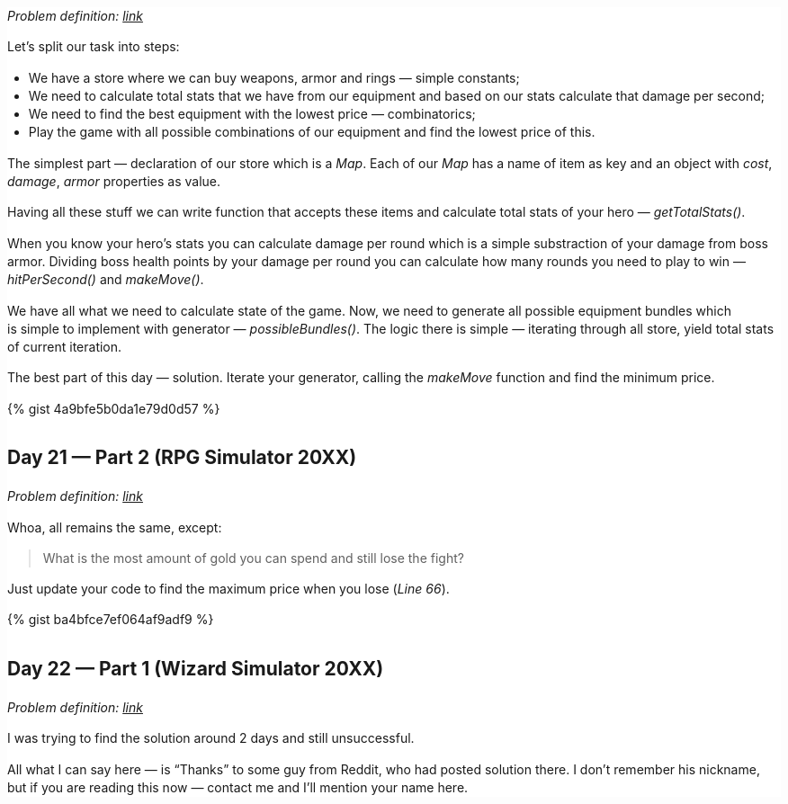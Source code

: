 _Problem definition:_
[_link_](https://github.com/ghaiklor/advent-of-code-2015/tree/master/day-21/part-1)

Let’s split our task into steps:

- We have a store where we can buy weapons, armor and rings — simple constants;
- We need to calculate total stats that we have from our equipment and based on
  our stats calculate that damage per second;
- We need to find the best equipment with the lowest price — combinatorics;
- Play the game with all possible combinations of our equipment and find the
  lowest price of this.

The simplest part — declaration of our store which is a _Map_. Each of our _Map_
has a name of item as key and an object with _cost_, _damage_, _armor_
properties as value.

Having all these stuff we can write function that accepts these items and
calculate total stats of your hero — _getTotalStats()_.

When you know your hero’s stats you can calculate damage per round which is a
simple substraction of your damage from boss armor. Dividing boss health points
by your damage per round you can calculate how many rounds you need to play to
win — _hitPerSecond()_ and _makeMove()_.

We have all what we need to calculate state of the game. Now, we need to
generate all possible equipment bundles which is simple to implement with
generator — _possibleBundles()_. The logic there is simple — iterating through
all store, yield total stats of current iteration.

The best part of this day — solution. Iterate your generator, calling the
_makeMove_ function and find the minimum price.

{% gist 4a9bfe5b0da1e79d0d57 %}

## Day 21 — Part 2 (RPG Simulator 20XX)

_Problem definition:_
[_link_](https://github.com/ghaiklor/advent-of-code-2015/tree/master/day-21/part-2)

Whoa, all remains the same, except:

> What is the most amount of gold you can spend and still lose the fight?

Just update your code to find the maximum price when you lose (_Line 66_).

{% gist ba4bfce7ef064af9adf9 %}

## Day 22 — Part 1 (Wizard Simulator 20XX)

_Problem definition:_
[_link_](https://github.com/ghaiklor/advent-of-code-2015/tree/master/day-22/part-1)

I was trying to find the solution around 2 days and still unsuccessful.

All what I can say here — is “Thanks” to some guy from Reddit, who had posted
solution there. I don’t remember his nickname, but if you are reading this now —
contact me and I’ll mention your name here.
